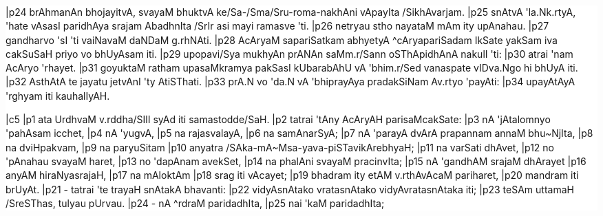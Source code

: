 |p24  brAhmanAn bhojayitvA, svayaM bhuktvA ke/Sa-/Sma/Sru-roma-nakhAni vApayIta /SikhAvarjam.
|p25  snAtvA 'la.Nk.rtyA, 'hate vAsasI paridhAya srajam AbadhnIta /SrIr asi mayi ramasve 'ti.
|p26  netryau stho nayataM mAm ity upAnahau.
|p27  gandharvo 'sI 'ti vaiNavaM daNDaM g.rhNAti.
|p28  AcAryaM sapariSatkam abhyetyA ^cAryapariSadam IkSate yakSam iva cakSuSaH priyo vo bhUyAsam iti.
|p29  upopavi/Sya mukhyAn prANAn saMm.r/Sann oSThApidhAnA nakulI 'ti:
|p30  atrai 'nam AcAryo 'rhayet.
|p31  goyuktaM ratham upasaMkramya pakSasI kUbarabAhU vA 'bhim.r/Sed vanaspate vIDva.Ngo hi bhUyA iti.
|p32  AsthAtA te jayatu jetvAnI 'ty AtiSThati.
|p33  prA.N vo 'da.N vA 'bhiprayAya pradakSiNam Av.rtyo 'payAti:
|p34  upayAtAyA 'rghyam iti kauhalIyAH.

|c5
|p1  ata UrdhvaM v.rddha/SIlI syAd iti samastodde/SaH.
|p2  tatrai 'tAny AcAryAH parisaMcakSate:
|p3  nA 'jAtalomnyo 'pahAsam icchet,
|p4  nA 'yugvA,
|p5  na rajasvalayA,
|p6  na samAnarSyA;
|p7  nA 'parayA dvArA prapannam annaM bhu~NjIta,
|p8  na dviHpakvam,
|p9  na paryuSitam
|p10  anyatra /SAka-mA~Msa-yava-piSTavikArebhyaH;
|p11  na varSati dhAvet,
|p12  no 'pAnahau svayaM haret,
|p13  no 'dapAnam avekSet,
|p14  na phalAni svayaM pracinvIta;
|p15  nA 'gandhAM srajaM dhArayet
|p16  anyAM hiraNyasrajaH,
|p17  na mAloktAm
|p18  srag iti vAcayet;
|p19  bhadram ity etAM v.rthAvAcaM pariharet,
|p20  mandram iti brUyAt.
|p21  - tatrai 'te trayaH snAtakA bhavanti:
|p22  vidyAsnAtako vratasnAtako vidyAvratasnAtaka iti;
|p23  teSAm uttamaH /SreSThas, tulyau pUrvau.
|p24  - nA ^rdraM paridadhIta,
|p25  nai 'kaM paridadhIta;
